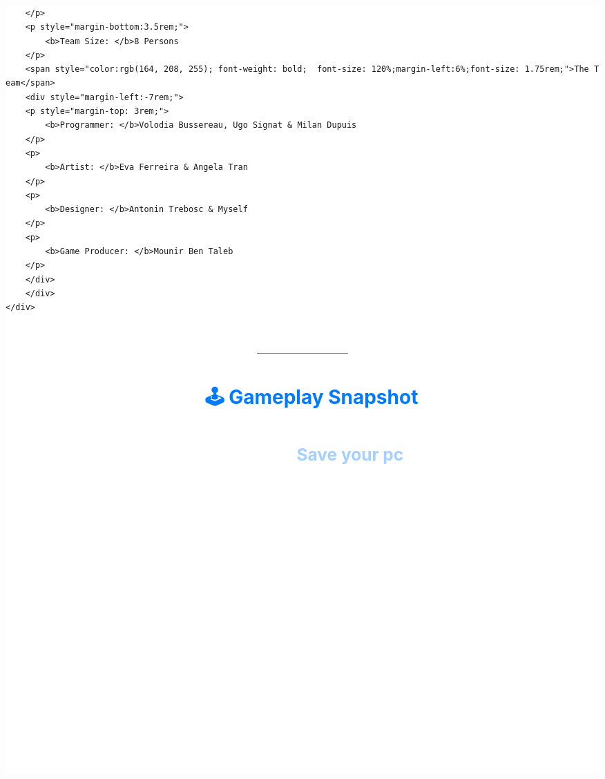         </p>
        <p style="margin-bottom:3.5rem;">
            <b>Team Size: </b>8 Persons
        </p>
        <span style="color:rgb(164, 208, 255); font-weight: bold;  font-size: 120%;margin-left:6%;font-size: 1.75rem;">The Team</span>
        <div style="margin-left:-7rem;">
        <p style="margin-top: 3rem;">
            <b>Programmer: </b>Volodia Bussereau, Ugo Signat & Milan Dupuis
        </p>
        <p>
            <b>Artist: </b>Eva Ferreira & Angela Tran
        </p>
        <p>
            <b>Designer: </b>Antonin Trebosc & Myself
        </p>
        <p>
            <b>Game Producer: </b>Mounir Ben Taleb
        </p>
        </div>
        </div>
    </div>
</div>
<div id="details" style="margin: 4rem auto; max-width: 1200px; padding: 0 1rem;margin-bottom:-1rem;">
    <div style="color: #fff; text-align: justify; line-height: 1.6;">
    <div style="border-top: 1px solid #5f656d;height: 1px;margin: 40px 0;margin-left:25rem;margin-right:25rem;"></div>
        <h2 style="font-size: 2rem; color: #007bff; margin-bottom:3rem;margin-left:33%;">🕹️ Gameplay Snapshot</h2>
        <ul style="font-size: 120%;">
        <div style="display: flex; align-items: flex-start; gap: 20px; margin-bottom: 20px;">
    <div style="flex: 1; max-width: 900px;margin-left:6rem;">
        <span style="color:rgb(164, 208, 255); font-weight: bold;  font-size: 120%;margin-left:41%;font-size: 1.75rem;">Save your pc</span>
                <p style="margin-bottom: 1.2rem;text-align: center;margin-top:2rem;">
                    Harpoon Them All! is a simple two-player game where each player controls a ship. To move around the arena, you shoot your harpoon at walls or obstacles and get pulled toward them.
                </p>
                <p style="text-align: center;">
                    The only way to damage your opponent is by crashing into them while you're hooked to a surface.
                </p>
                <p style="text-align: center; margin-top: 2rem;">
                    Throughout the match, bonus items spawn inside small orbs. You collect them by touching the orb with your ship.
                </p>
                <p style="text-align: center; margin-top: 2rem;">
                    Some bonuses increase your speed, slow down your opponent, or even launch a sun or meteor.
                </p>
                <p style="text-align: center; margin-top: 2rem;">
                    The faster you go, the more damage you deal — so managing your bonuses and mastering your harpoon movement is key to victory.
                </p>
                </div>
            </div>
        </ul>
    </div>
</div>
